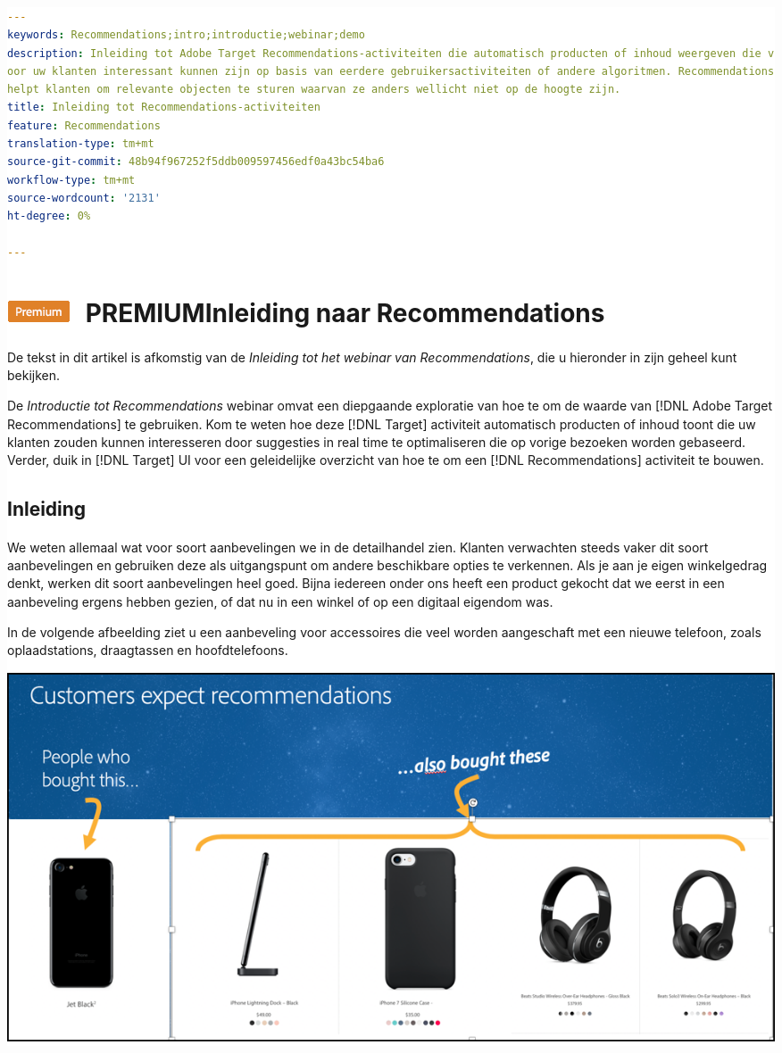 ```yaml
---
keywords: Recommendations;intro;introductie;webinar;demo
description: Inleiding tot Adobe Target Recommendations-activiteiten die automatisch producten of inhoud weergeven die voor uw klanten interessant kunnen zijn op basis van eerdere gebruikersactiviteiten of andere algoritmen. Recommendations helpt klanten om relevante objecten te sturen waarvan ze anders wellicht niet op de hoogte zijn.
title: Inleiding tot Recommendations-activiteiten
feature: Recommendations
translation-type: tm+mt
source-git-commit: 48b94f967252f5ddb009597456edf0a43bc54ba6
workflow-type: tm+mt
source-wordcount: '2131'
ht-degree: 0%

---
```



# ![](/help/assets/premium.png) PREMIUMInleiding naar Recommendations

De tekst in dit artikel is afkomstig van de *Inleiding tot het webinar van Recommendations*, die u hieronder in zijn geheel kunt bekijken.

De *Introductie tot Recommendations* webinar omvat een diepgaande exploratie van hoe te om de waarde van [!DNL Adobe Target Recommendations] te gebruiken. Kom te weten hoe deze [!DNL Target] activiteit automatisch producten of inhoud toont die uw klanten zouden kunnen interesseren door suggesties in real time te optimaliseren die op vorige bezoeken worden gebaseerd. Verder, duik in [!DNL Target] UI voor een geleidelijke overzicht van hoe te om een [!DNL Recommendations] activiteit te bouwen.

## Inleiding

We weten allemaal wat voor soort aanbevelingen we in de detailhandel zien. Klanten verwachten steeds vaker dit soort aanbevelingen en gebruiken deze als uitgangspunt om andere beschikbare opties te verkennen. Als je aan je eigen winkelgedrag denkt, werken dit soort aanbevelingen heel goed. Bijna iedereen onder ons heeft een product gekocht dat we eerst in een aanbeveling ergens hebben gezien, of dat nu in een winkel of op een digitaal eigendom was.

In de volgende afbeelding ziet u een aanbeveling voor accessoires die veel worden aangeschaft met een nieuwe telefoon, zoals oplaadstations, draagtassen en hoofdtelefoons.

![Aanbeveling waarin wordt aangegeven welke accessoires anderen met een nieuwe telefoon hebben gekocht.](/help/c-recommendations/assets/intro-1.png)
